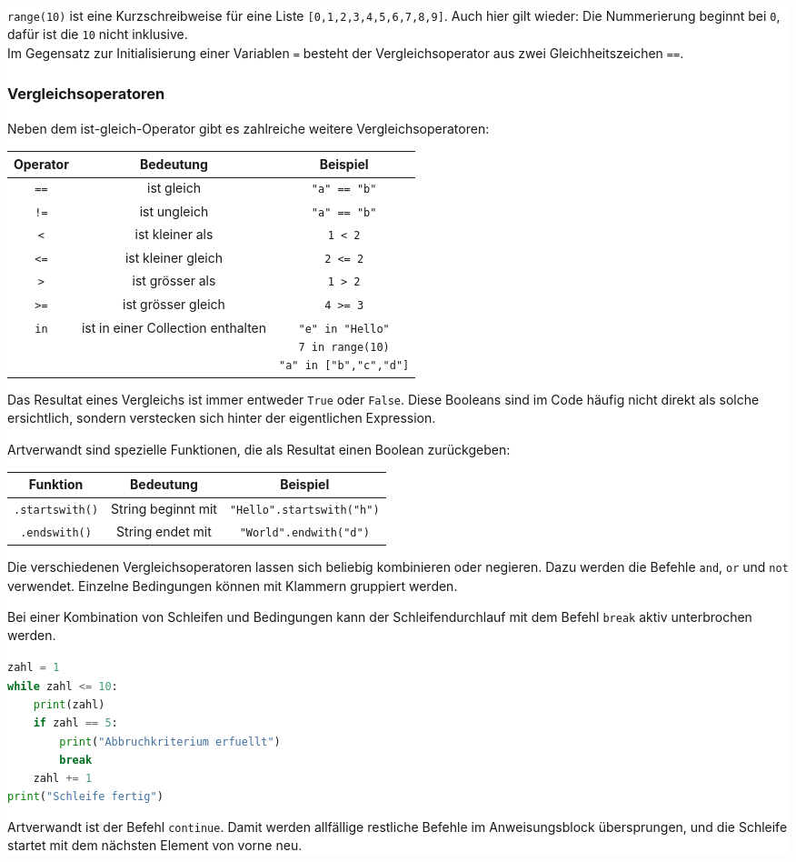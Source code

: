 `range(10)` ist eine Kurzschreibweise für eine Liste `[0,1,2,3,4,5,6,7,8,9]`. Auch hier gilt wieder: Die Nummerierung beginnt bei `0`, dafür ist die `10` nicht inklusive.  
Im Gegensatz zur Initialisierung einer Variablen `=` besteht der Vergleichsoperator aus zwei Gleichheitszeichen `==`.

### Vergleichsoperatoren
Neben dem ist-gleich-Operator gibt es zahlreiche weitere Vergleichsoperatoren:  

| Operator | Bedeutung | Beispiel |
| :---: | :---: | :---: |
| `==` | ist gleich | `"a" == "b"` |
| `!=` | ist ungleich | `"a" == "b"` |
| `<` | ist kleiner als | `1 < 2` |
| `<=` | ist kleiner gleich | `2 <= 2` |
| `>` | ist grösser als | `1 > 2` |
| `>=` | ist grösser gleich | `4 >= 3` |
| `in` | ist in einer Collection enthalten | `"e" in "Hello"`<br>`7 in range(10)`<br>`"a" in ["b","c","d"]`

Das Resultat eines Vergleichs ist immer entweder `True` oder `False`. Diese Booleans sind im Code häufig nicht direkt als solche ersichtlich, sondern verstecken sich hinter der eigentlichen Expression.

Artverwandt sind spezielle Funktionen, die als Resultat einen Boolean zurückgeben:

| Funktion | Bedeutung | Beispiel |
| :---: | :---: | :---: |
| `.startswith()` | String beginnt mit | `"Hello".startswith("h")` |
| `.endswith()` | String endet mit | `"World".endwith("d")` |
	
Die verschiedenen Vergleichsoperatoren lassen sich beliebig kombinieren oder negieren. Dazu werden die Befehle `and`, `or` und `not` verwendet. Einzelne Bedingungen können mit Klammern gruppiert werden.

Bei einer Kombination von Schleifen und Bedingungen kann der Schleifendurchlauf mit dem Befehl `break` aktiv unterbrochen werden.  

```python
zahl = 1
while zahl <= 10:
    print(zahl)
    if zahl == 5:
        print("Abbruchkriterium erfuellt")
        break
    zahl += 1
print("Schleife fertig")
```

Artverwandt ist der Befehl `continue`. Damit werden allfällige restliche Befehle im Anweisungsblock übersprungen, und die Schleife startet mit dem nächsten Element von vorne neu.  
